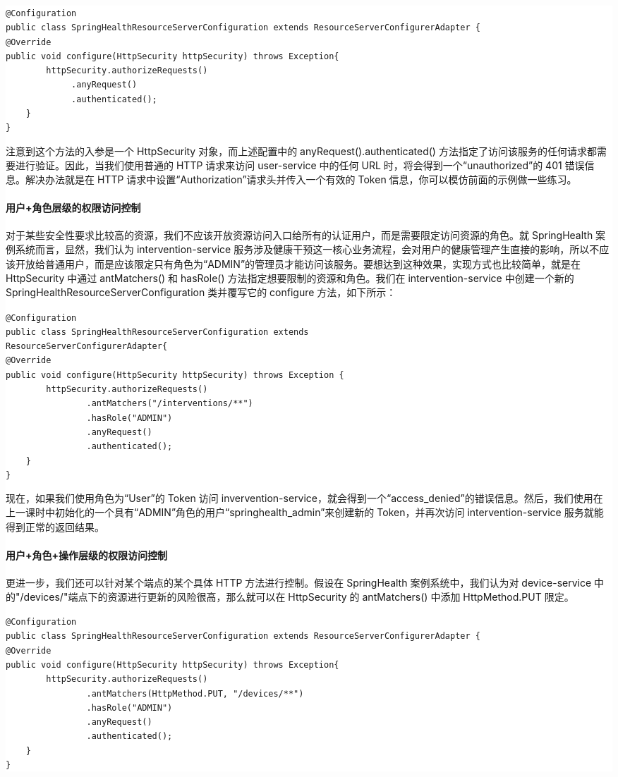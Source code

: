 ```
@Configuration
public class SpringHealthResourceServerConfiguration extends ResourceServerConfigurerAdapter {
@Override
public void configure(HttpSecurity httpSecurity) throws Exception{
        httpSecurity.authorizeRequests()
             .anyRequest()
             .authenticated();
    }
}
```

注意到这个方法的入参是一个 HttpSecurity 对象，而上述配置中的 anyRequest().authenticated() 方法指定了访问该服务的任何请求都需要进行验证。因此，当我们使用普通的 HTTP 请求来访问 user-service 中的任何 URL 时，将会得到一个“unauthorized”的 401 错误信息。解决办法就是在 HTTP 请求中设置“Authorization”请求头并传入一个有效的 Token 信息，你可以模仿前面的示例做一些练习。

#### 用户+角色层级的权限访问控制

对于某些安全性要求比较高的资源，我们不应该开放资源访问入口给所有的认证用户，而是需要限定访问资源的角色。就 SpringHealth 案例系统而言，显然，我们认为 intervention-service 服务涉及健康干预这一核心业务流程，会对用户的健康管理产生直接的影响，所以不应该开放给普通用户，而是应该限定只有角色为“ADMIN”的管理员才能访问该服务。要想达到这种效果，实现方式也比较简单，就是在 HttpSecurity 中通过 antMatchers() 和 hasRole() 方法指定想要限制的资源和角色。我们在 intervention-service 中创建一个新的 SpringHealthResourceServerConfiguration 类并覆写它的 configure 方法，如下所示：

```
@Configuration
public class SpringHealthResourceServerConfiguration extends 
ResourceServerConfigurerAdapter{
@Override
public void configure(HttpSecurity httpSecurity) throws Exception {
        httpSecurity.authorizeRequests()
                .antMatchers("/interventions/**")
                .hasRole("ADMIN")
                .anyRequest()
                .authenticated();
    }
}
```

现在，如果我们使用角色为“User”的 Token 访问 invervention-service，就会得到一个“access\_denied”的错误信息。然后，我们使用在上一课时中初始化的一个具有“ADMIN”角色的用户“springhealth\_admin”来创建新的 Token，并再次访问 intervention-service 服务就能得到正常的返回结果。

#### 用户+角色+操作层级的权限访问控制

更进一步，我们还可以针对某个端点的某个具体 HTTP 方法进行控制。假设在 SpringHealth 案例系统中，我们认为对 device-service 中的"/devices/"端点下的资源进行更新的风险很高，那么就可以在 HttpSecurity 的 antMatchers() 中添加 HttpMethod.PUT 限定。

```
@Configuration
public class SpringHealthResourceServerConfiguration extends ResourceServerConfigurerAdapter {
@Override
public void configure(HttpSecurity httpSecurity) throws Exception{
        httpSecurity.authorizeRequests()
                .antMatchers(HttpMethod.PUT, "/devices/**")
                .hasRole("ADMIN")
                .anyRequest()
                .authenticated();
    }
}
```
